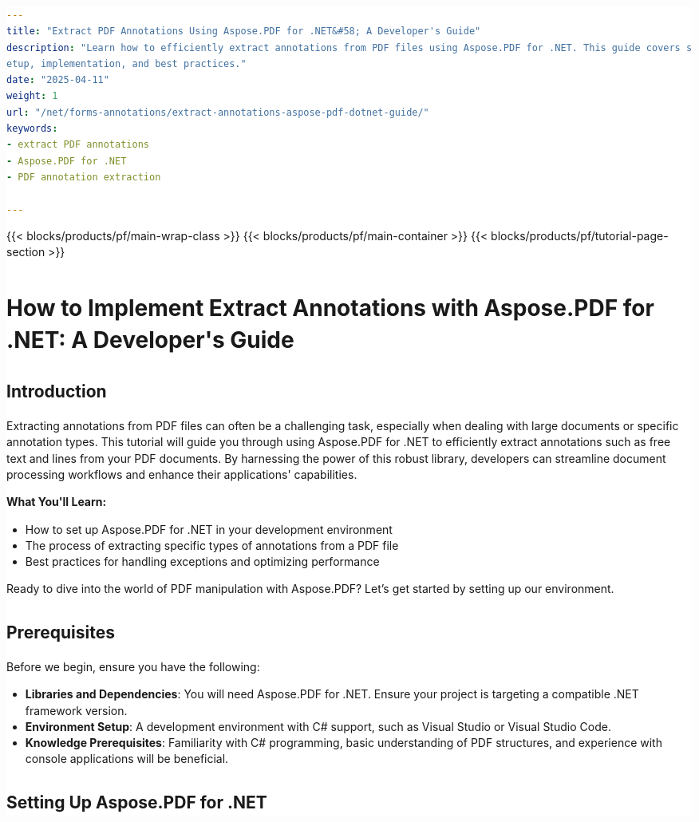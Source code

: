 ```yaml
---
title: "Extract PDF Annotations Using Aspose.PDF for .NET&#58; A Developer's Guide"
description: "Learn how to efficiently extract annotations from PDF files using Aspose.PDF for .NET. This guide covers setup, implementation, and best practices."
date: "2025-04-11"
weight: 1
url: "/net/forms-annotations/extract-annotations-aspose-pdf-dotnet-guide/"
keywords:
- extract PDF annotations
- Aspose.PDF for .NET
- PDF annotation extraction

---
```


{{< blocks/products/pf/main-wrap-class >}}
{{< blocks/products/pf/main-container >}}
{{< blocks/products/pf/tutorial-page-section >}}


# How to Implement Extract Annotations with Aspose.PDF for .NET: A Developer's Guide

## Introduction

Extracting annotations from PDF files can often be a challenging task, especially when dealing with large documents or specific annotation types. This tutorial will guide you through using Aspose.PDF for .NET to efficiently extract annotations such as free text and lines from your PDF documents. By harnessing the power of this robust library, developers can streamline document processing workflows and enhance their applications' capabilities.

**What You'll Learn:**
- How to set up Aspose.PDF for .NET in your development environment
- The process of extracting specific types of annotations from a PDF file
- Best practices for handling exceptions and optimizing performance

Ready to dive into the world of PDF manipulation with Aspose.PDF? Let’s get started by setting up our environment.

## Prerequisites

Before we begin, ensure you have the following:
- **Libraries and Dependencies**: You will need Aspose.PDF for .NET. Ensure your project is targeting a compatible .NET framework version.
- **Environment Setup**: A development environment with C# support, such as Visual Studio or Visual Studio Code.
- **Knowledge Prerequisites**: Familiarity with C# programming, basic understanding of PDF structures, and experience with console applications will be beneficial.

## Setting Up Aspose.PDF for .NET
